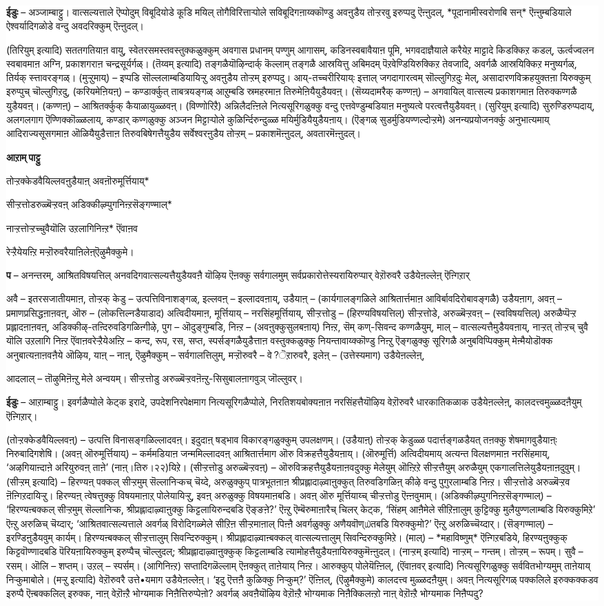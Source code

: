 **ईडुः** – अञ्जाम्बाट्टु। वात्सल्यत्ताले ऎप्पोदुम् विबूदियोडे कूडि मयिल् तोगैविरित्ताऱ्पोले सविबूदिगऩाय्क्कॊण्डु अवऩुडैय तोऱ्ऱरवु इरुप्पदु ऎऩ्ऩुदल्, \*पूदानामीस्वरोणबि सन्\* ऎऩ्ऩुम्बडियाले ऐश्वर्यादिगळोडे वन्दु अवदरिक्कुम् ऎऩ्ऩुदल्।

(तिरियुम् इत्यादि) सततगतियाऩ वायु, स्वेतरसमस्तवस्तुक्कळुक्कुम् अवगास प्रधानम् पण्णुम् आगासम्, कडिनस्वबावैयाऩ पूमि, भगवदाज्ञैयाले करैयेऱ माट्टादे किडक्किऱ कडल्, ऊर्त्वज्वलन स्वबावमाऩ अग्नि, प्रकाशगराऩ चन्द्रसूर्यर्गळ्। (तॆय्वम् इत्यादि) तङ्गळैयॊऴिन्दार्क् कॆल्लाम् तङ्गळै आस्रयित्तु अबिमदम् पॆऱवेण्डियिरुक्किऱ तेवजादि, अवर्गळै आस्रयिक्किऱ मनुष्यर्गळ्, तिर्यक् स्त्तावरङ्गळ्। (मुऱ्ऱुमाय्) – इप्पडि सॊल्ललाम्बडियायिऱ्ऱु अवऩुडैय तोऱ्ऱम् इरुप्पदु। आय्-तच्चरीरियाय्ः इत्ताल् जगदागारत्वम् सॊल्लुगिऱदुः मेल्, असादारणविक्रहयुक्तऩा यिरुक्कुम् इरुप्पुच् चॊल्लुगिऱदु, (करियमेऩियऩ्) – कण्डार्क्कुत् ताबत्रयङ्गळ् आऱुम्बडि स्रमहरमाऩ तिरुमेऩियैयुडैयवऩ्। (सॆय्यदामरैक् कण्णऩ्) – अगवायिल् वात्सल्य प्रकाशगमाऩ तिरुक्कण्गळै युडैयवऩ्। (कण्णऩ्) – आश्रितर्क्कुक् कैयाळायुळ्ळवऩ्। (विण्णोरिऱै) अन्निलैदऩ्ऩिले नित्यसूरिगळुक्कु वन्दु एत्तवेण्डुम्बडियाऩ मनुष्यत्वे परत्वत्तैयुडैयवऩ्। (सुरियुम् इत्यादि) सुरुण्डिरुप्पदाय्, अलगलगाग ऎण्णिक्कॊळ्ळलाय्, कण्डार् कण्गळुक्कु अञ्जन मिट्टाऱ्पोले कुळिर्न्दिरुन्दुळ्ळ मयिर्मुडियैयुडैयऩाय्। (ऎङ्गळ् सुडर्मुडियण्णल्दोऱ्ऱमे) अनन्यप्रयोजनर्क्कु अनुभात्यमाय् आदिराज्यसूसगमाऩ ऒळियैयुडैत्ताऩ तिरुवबिषेगत्तैयुडैय सर्वेश्वरऩुडैय तोऱ्ऱम् – प्रकाशमॆऩ्ऩुदल्, अवतारमॆऩ्ऩुदल्।

**आऱाम् पाट्टु**

तोऱ्ऱक्केडवैयिल्लवऩुडैयाऩ् अवऩॊरुमूर्त्तियाय्\*

सीऱ्ऱत्तोडरुळ्बॆऱ्ऱवऩ् अडिक्कीऴ्प्पुगनिऩ्ऱसॆङ्गण्माल्\*

नाऱ्ऱत्तोऱ्ऱच्चुवैयॊलि उऱलागिनिऩ्ऱ\* ऎंवाऩव

रेऱ्ऱैयेयऩ्ऱि मऱ्ऱॊरुवरैयाऩिलेऩ्ऎऴुमैक्कुमे।

**प** – अनन्तरम्, आश्रितविषयत्तिल् अनवदिगवात्सल्यत्तैयुडैयवऩै यॊऴिय ऎऩक्कु सर्वगालमुम् सर्वप्रकारोत्तेस्यरायिरुप्पार् वेऱॊरुवरै उडैयेऩल्लेऩ् ऎऩ्गिऱार्

अवै – इतरसजातीयमाऩ, तोऱ्ऱक् केडु – उत्पत्तिविनाशङ्गळ्, इल्लवऩ् – इल्लादवऩाय्, उडैयाऩ् – (कार्यगालङ्गळिले आश्रितार्त्तमाऩ आविर्बावदिरोबावङ्गळै) उडैयऩाग, अवऩ् – प्रमाणप्रसिद्धऩाऩवऩ्, ऒरु – (लोकत्तिल्नडैयाडाद) अत्विदीयमाऩ, मूर्त्तियाय् – नरसिंहमूर्त्तियाय्, सीऱ्ऱत्तोडु – (हिरण्यविषयत्तिल्) सीऱ्ऱत्तोडे, अरुळ्बॆऱ्ऱवऩ् – (स्वविषयत्तिल्) अरुळैप्पॆऱ्ऱ प्रह्लादऩाऩवऩ्, अडिक्कीऴ्-तऩ्दिरुवडिगळिऩ्गीऴे, पुग – ऒदुङ्गुम्बडि, निऩ्ऱ – (अवऩुक्कुसुलबऩाय्) निऩ्ऱ, सॆम् कण्-सिवन्द कण्गळैयुम्, माल् – वात्सल्यत्तैमुडैयवऩाय्, नाऱ्ऱत् तोऱ्ऱच् चुवै यॊलि उऱलागि निऩ्ऱ ऎंवाऩवरेऱ्ऱैयेअऩ्ऱि – कन्द, रूप, रस, सप्त, स्पर्सङ्गळैयुडैत्ताऩ वस्तुक्कळुक्कु नियन्तावाय्क्कॊण्डु निऩ्ऱु ऎङ्गळुक्कु सूरिगळै अनुबविप्पिक्कुम् मेऩ्मैयोडॊक्क अनुबात्यऩाऩवऩैये ऒऴिय, याऩ् – नाऩ्, ऎऴुमैक्कुम् – सर्वगालत्तिलुम्, मऱ्ऱॊरुवरै – वे?ॆऱारुवरै, इलेऩ् – (उत्तेस्यमाग) उडैयेऩल्लेऩ्,

आदलाल् – तॊऴुमिऩॆऩ्ऱु मेले अन्वयम्। सीऱ्ऱत्तोडु अरुळ्बॆऱ्ऱवऩॆऩ्ऱु-सिसुबालऩागवुञ् जॊल्लुवर्।

**ईडुः** – आऱाम्बाट्टु। इवर्गळैप्पोले केट्क इरादे, उपदेशनिरपेक्षमाग नित्यसूरिगळैप्पोले, निरतिशयबोक्यऩाऩ नरसिंहत्तैयॊऴिय वेऱॊरुवरै धारकातिकळाक उडैयेऩल्लेऩ्, कालदत्त्वमुळ्ळदऩैयुम् ऎऩ्गिऱार्।

(तोऱ्ऱक्केडवैयिल्लवऩ्) – उत्पत्ति विनासङ्गळिल्लादवऩ्। इदुदाऩ् षड्भाव विकारङ्गळुक्कुम् उपलक्षणम्। (उडैयाऩ्) तोऱ्ऱक् केडुळ्ळ पदार्त्तङ्गळडैयत् तऩक्कु शेषमागवुडैयाऩ्ः निरुबादिगशेषि। (अवऩ् ऒरुमूर्त्तियाय्) – कर्ममडियाऩ जन्ममिल्लादवऩ् आश्रितार्त्तमाग ऒरु विक्रहत्तैयुडैयऩाय्। (ऒरुमूर्त्ति) अत्विदीयमाय् अत्यन्त विलक्षणमाऩ नरसिंहमाय्, ‘अऴगियाऩ्दाऩे अरियुरुवऩ् ताऩे’ (नाऩ्।तिरु।२२)यिऱे। (सीऱ्ऱत्तोडु अरुळ्बॆऱ्ऱवऩ्) – ऒरुविक्रहत्तैयुडैयऩाऩवदुक्कु मेलेयुम् ऒऩ्ऱिऱे सीऱ्ऱत्तैयुम् अरुळैयुम् एकगालत्तिलेयुडैयऩाऩदुवुम्। (सीऱ्ऱम् इत्यादि) – हिरण्यऩ् पक्कल् सीऱ्ऱमुम् सॆल्लानिऱ्कच् चॆय्दे, अरुळुक्कुप् पात्रभूतऩाऩ श्रीप्रह्लादाऴ्वाऩुक्कुत् तिरुवडिगळिऩ् कीऴे वन्दु पुगुरलाम्बडि निऩ्ऱ। सीऱ्ऱत्तोडे अरुळ्बॆऱ्ऱव ऩॆऩ्गिऱदायिऱ्ऱु। हिरण्यऩ् त्वेषत्तुक्कु विषयमाऩाऱ् पोलेयायिऱ्ऱु, इवऩ् अरुळुक्कु विषयमाऩबडि। अवऩ् ऒरु मूर्त्तियाय्च् चीऱ्ऱत्तोडु ऎऩ्ऩवुमाम्। (अडिक्कीऴ्प्पुगनिऩ्ऱसॆङ्गण्माल्) – ‘हिरण्यऩ्बक्कल् सीऱ्ऱमुम् सॆल्लानिऱ्क, श्रीप्रह्लादाऴ्वाऩुक्कु किट्टलायिरुन्दबडि ऎङ्ङऩे?’ ऎऩ्ऱु ऎम्बॆरुमाऩारैच् चिलर् केट्क, ‘सिंहम् आऩैमेले सीऱिऩालुम् कुट्टिक्कु मुलैयुण्णलाम्बडि यिरुक्कुमिऱे’ ऎऩ्ऱु अरुळिच् चॆय्दार्; ‘आश्रितवात्सल्यत्ताले अवर्गळ् विरोदिगळ्मेले सीऱिऩ सीऱ्ऱमाऩाल् पिऩ्ऩै अवर्गळुक्कु अणैयवॊण्௰तबडि यिरुक्कुमो?’ ऎऩ्ऱु अरुळिच्चॆय्दार्। (सॆङ्गण्माल्) – इरण्डिऩुडैयवुम् कार्यम्। हिरण्यऩ्बक्कल् सीऱ्ऱत्तालुम् सिवन्दिरुक्कुम्। श्रीप्रह्लादाऴ्वाऩ्बक्कल् वात्सल्यत्तालुम् सिवन्दिरुक्कुमिऱे। (माल्) – \*महाविष्णुम्\* ऎऩ्गिऱबडिये, हिरण्यऩुक्कुक् किट्टवॊण्णादबडि पॆरियऩायिरुक्कुम् इरुप्पैच् चॊल्लुदल्; श्रीप्रह्लादाऴ्वाऩुक्कुक् किट्टलाम्बडि त्यामोहत्तैयुडैयऩायिरुक्कुमॆऩ्ऩुदल्। (नाऱ्ऱम् इत्यादि) नाऱ्ऱम् – गन्तम्। तोऱ्ऱम् – रूपम्। सुवै – रसम्। ऒलि – शप्तम्। उऱल् – स्पर्सम्। (आगिनिऩ्ऱ) सप्तादिगळॆल्लाम् ऎऩक्कुत् ताऩेयाय् निऩ्ऱ। आरुक्कुप् पोलेयॆऩ्ऩिल्, (ऎंवाऩवर् इत्यादि) नित्यसूरिगळुक्कु सर्ववितभोग्यमुम् ताऩेयाय् निऱ्कुमाबोले। (मऱ्ऱु इत्यादि) वेऱॊरुवरै उत्ते•यमाग उडैयेऩल्लेऩ्। ‘इदु ऎत्तऩै कुळिक्कु निऱ्कुम्?’ ऎऩ्ऩिल्, (ऎऴुमैक्कुमे)
कालदत्त्व मुळ्ळदऩैयुम्। अवऩ् नित्यसूरिगळ् पक्कलिले इरुक्कक्कडव इरुप्पै ऎऩ्बक्कलिल् इरुक्क, नाऩ् वेऱॊऩ्ऱै भोग्यमाक निऩैत्तिरुप्पेऩो? अवर्गळ् अवऩैयॊऴिय वेऱॊऩ्ऱै भोग्यमाक निऩैक्किलऩ्ऱो नाऩ् वेऱॊऩ्ऱै भोग्यमाक निऩैप्पदु?
